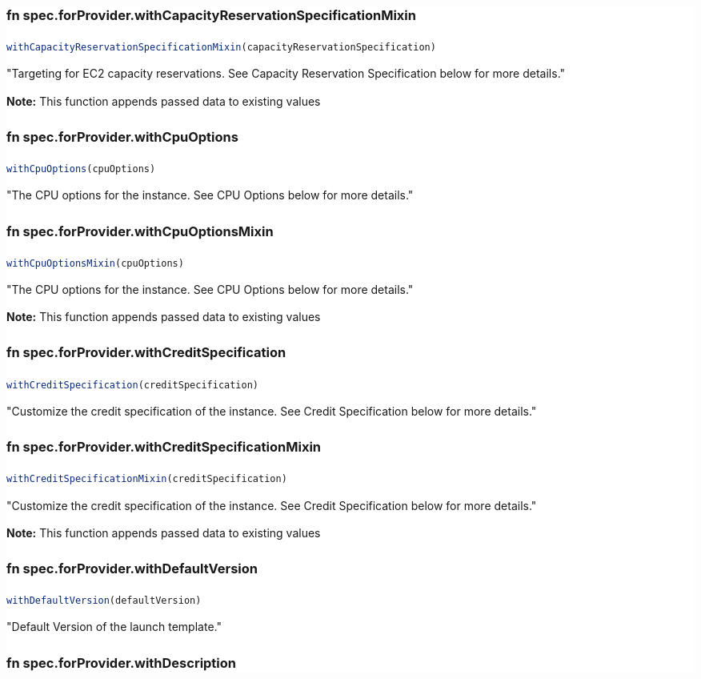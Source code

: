 ### fn spec.forProvider.withCapacityReservationSpecificationMixin

```ts
withCapacityReservationSpecificationMixin(capacityReservationSpecification)
```

"Targeting for EC2 capacity reservations. See Capacity Reservation Specification below for more details."

**Note:** This function appends passed data to existing values

### fn spec.forProvider.withCpuOptions

```ts
withCpuOptions(cpuOptions)
```

"The CPU options for the instance. See CPU Options below for more details."

### fn spec.forProvider.withCpuOptionsMixin

```ts
withCpuOptionsMixin(cpuOptions)
```

"The CPU options for the instance. See CPU Options below for more details."

**Note:** This function appends passed data to existing values

### fn spec.forProvider.withCreditSpecification

```ts
withCreditSpecification(creditSpecification)
```

"Customize the credit specification of the instance. See Credit Specification below for more details."

### fn spec.forProvider.withCreditSpecificationMixin

```ts
withCreditSpecificationMixin(creditSpecification)
```

"Customize the credit specification of the instance. See Credit Specification below for more details."

**Note:** This function appends passed data to existing values

### fn spec.forProvider.withDefaultVersion

```ts
withDefaultVersion(defaultVersion)
```

"Default Version of the launch template."

### fn spec.forProvider.withDescription
